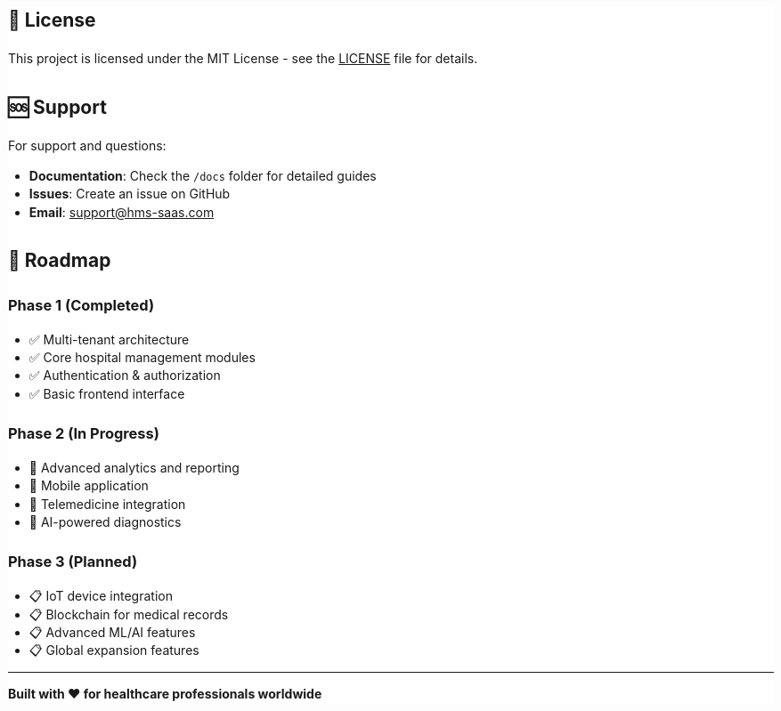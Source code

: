 ## 📄 License

This project is licensed under the MIT License - see the [LICENSE](LICENSE) file for details.

## 🆘 Support

For support and questions:
- **Documentation**: Check the `/docs` folder for detailed guides
- **Issues**: Create an issue on GitHub
- **Email**: support@hms-saas.com

## 🎯 Roadmap

### Phase 1 (Completed)
- ✅ Multi-tenant architecture
- ✅ Core hospital management modules
- ✅ Authentication & authorization
- ✅ Basic frontend interface

### Phase 2 (In Progress)
- 🔄 Advanced analytics and reporting
- 🔄 Mobile application
- 🔄 Telemedicine integration
- 🔄 AI-powered diagnostics

### Phase 3 (Planned)
- 📋 IoT device integration
- 📋 Blockchain for medical records
- 📋 Advanced ML/AI features
- 📋 Global expansion features

---

**Built with ❤️ for healthcare professionals worldwide**
